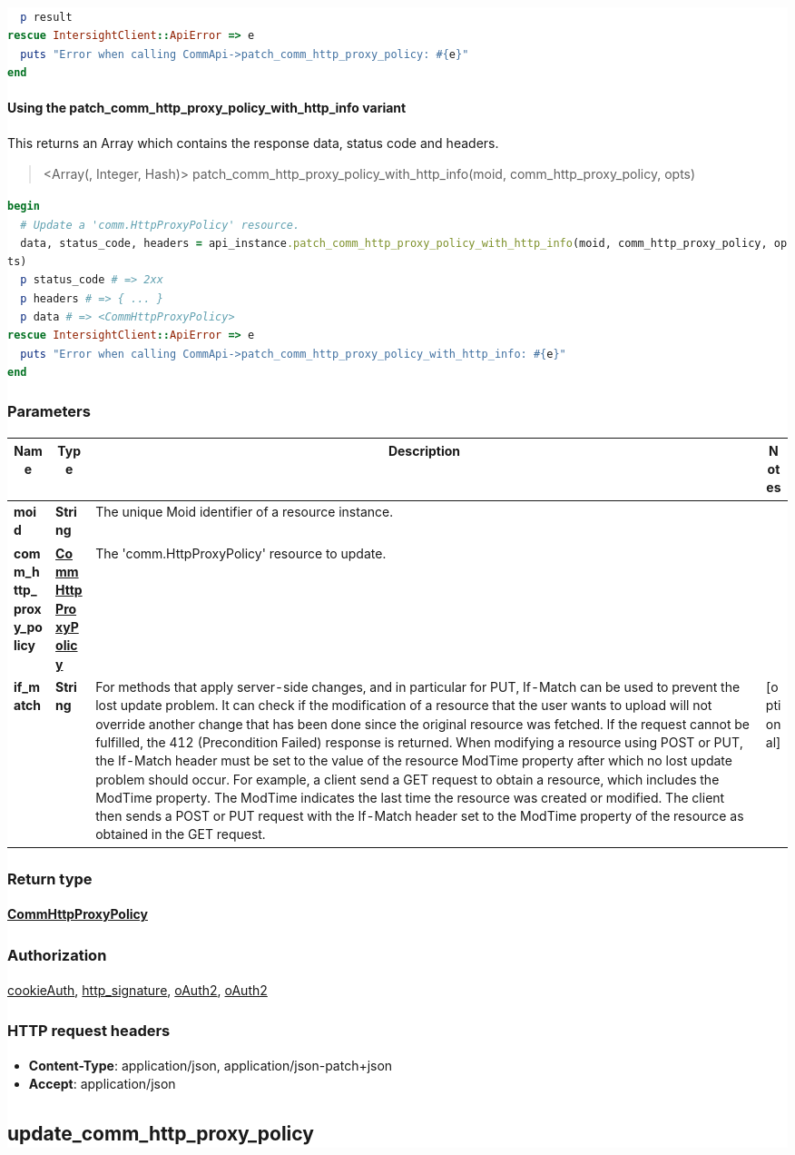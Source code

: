 ```ruby
  p result
rescue IntersightClient::ApiError => e
  puts "Error when calling CommApi->patch_comm_http_proxy_policy: #{e}"
end
```

#### Using the patch_comm_http_proxy_policy_with_http_info variant

This returns an Array which contains the response data, status code and headers.

> <Array(<CommHttpProxyPolicy>, Integer, Hash)> patch_comm_http_proxy_policy_with_http_info(moid, comm_http_proxy_policy, opts)

```ruby
begin
  # Update a 'comm.HttpProxyPolicy' resource.
  data, status_code, headers = api_instance.patch_comm_http_proxy_policy_with_http_info(moid, comm_http_proxy_policy, opts)
  p status_code # => 2xx
  p headers # => { ... }
  p data # => <CommHttpProxyPolicy>
rescue IntersightClient::ApiError => e
  puts "Error when calling CommApi->patch_comm_http_proxy_policy_with_http_info: #{e}"
end
```

### Parameters

| Name | Type | Description | Notes |
| ---- | ---- | ----------- | ----- |
| **moid** | **String** | The unique Moid identifier of a resource instance. |  |
| **comm_http_proxy_policy** | [**CommHttpProxyPolicy**](CommHttpProxyPolicy.md) | The &#39;comm.HttpProxyPolicy&#39; resource to update. |  |
| **if_match** | **String** | For methods that apply server-side changes, and in particular for PUT, If-Match can be used to prevent the lost update problem. It can check if the modification of a resource that the user wants to upload will not override another change that has been done since the original resource was fetched. If the request cannot be fulfilled, the 412 (Precondition Failed) response is returned. When modifying a resource using POST or PUT, the If-Match header must be set to the value of the resource ModTime property after which no lost update problem should occur. For example, a client send a GET request to obtain a resource, which includes the ModTime property. The ModTime indicates the last time the resource was created or modified. The client then sends a POST or PUT request with the If-Match header set to the ModTime property of the resource as obtained in the GET request. | [optional] |

### Return type

[**CommHttpProxyPolicy**](CommHttpProxyPolicy.md)

### Authorization

[cookieAuth](../README.md#cookieAuth), [http_signature](../README.md#http_signature), [oAuth2](../README.md#oAuth2), [oAuth2](../README.md#oAuth2)

### HTTP request headers

- **Content-Type**: application/json, application/json-patch+json
- **Accept**: application/json


## update_comm_http_proxy_policy
